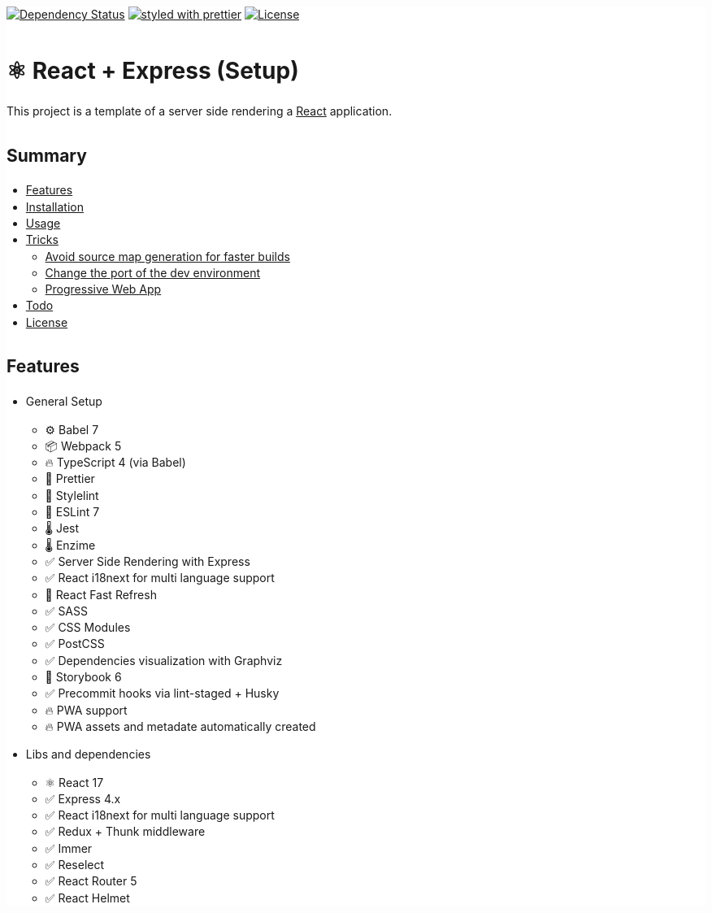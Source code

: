 [![Dependency Status][dependency-shield]][repo-url]
[![styled with prettier][prettier-shield]][prettier-url]
[![License][licence-shield]][license-url]

# ⚛ React + Express (Setup)

This project is a template of a server side rendering a [React][react-url] application.

## Summary

- [Features](#features)
- [Installation](#installation)
- [Usage](#usage)
- [Tricks](#tricks)
  - [Avoid source map generation for faster builds](#avoid-source-map-generation-for-faster-builds)
  - [Change the port of the dev environment](#change-the-port-of-the-dev-environment)
  - [Progressive Web App](#progressive-web-app)
- [Todo](#todo)
- [License](#license)

## Features

- General Setup

  - ⚙ Babel 7
  - 📦 Webpack 5
  - 🔥 TypeScript 4 (via Babel)
  - 🧹 Prettier
  - 🧹 Stylelint
  - 🔦 ESLint 7
  - 🌡 Jest
  - 🌡 Enzime
  - ✅ Server Side Rendering with Express
  - ✅ React i18next for multi language support
  - 🚀 React Fast Refresh
  - ✅ SASS
  - ✅ CSS Modules
  - ✅ PostCSS
  - ✅ Dependencies visualization with Graphviz
  - 📕 Storybook 6
  - ✅ Precommit hooks via lint-staged + Husky
  - 🔥 PWA support
  - 🔥 PWA assets and metadate automatically created

- Libs and dependencies

  - ⚛ React 17
  - ✅ Express 4.x
  - ✅ React i18next for multi language support
  - ✅ Redux + Thunk middleware
  - ✅ Immer
  - ✅ Reselect
  - ✅ React Router 5
  - ✅ React Helmet


[dependency-shield]: https://img.shields.io/david/mxjoly/react-ssr-setup.svg
[prettier-shield]: https://img.shields.io/badge/styled_with-prettier-ff69b4.svg
[licence-shield]: https://img.shields.io/github/license/mxjoly/react-ssr-setup.svg
[license-url]: https://github.com/mxjoly/react-ssr-setup/blob/master/LICENSE
[repo-url]: https://github.com/mxjoly/react-ssr-setup
[dependency-url]: https://david-dm.org/mxjoly/react-ssr-setup
[prettier-url]: https://github.com/prettier/prettier
[react-url]: https://en.reactjs.org/
[webpack-url]: https://webpack.js.org/
[express-url]: https://expressjs.com/
[eslint-url]: https://eslint.org/
[stylelint-url]: https://stylelint.io/
[graphviz-url]: https://www.graphviz.org/
[storybook-url]: https://storybook.js.org/
[workbox-url]: https://developers.google.com/web/tools/workbox